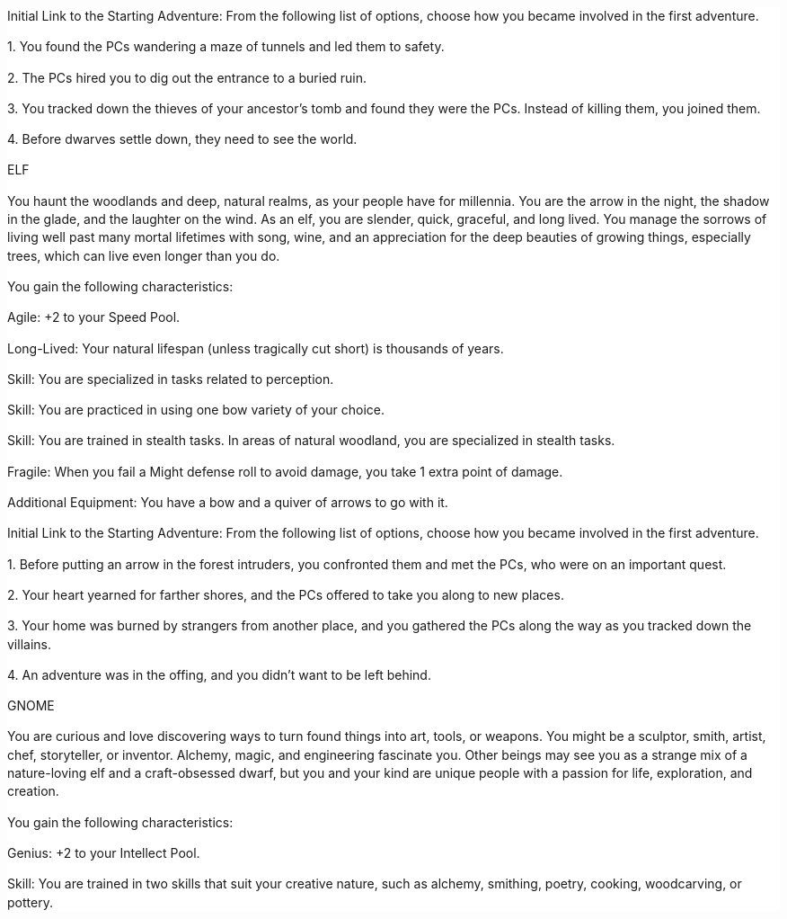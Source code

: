 Initial Link to the Starting Adventure: From the following list of options, choose how you became involved in the first adventure.

1\. You found the PCs wandering a maze of tunnels and led them to safety.

2\. The PCs hired you to dig out the entrance to a buried ruin.

3\. You tracked down the thieves of your ancestor’s tomb and found they were the PCs. Instead of killing them, you joined them.

4\. Before dwarves settle down, they need to see the world.

ELF

You haunt the woodlands and deep, natural realms, as your people have for millennia. You are the arrow in the night, the shadow in the glade, and the laughter on the wind. As an elf, you are slender, quick, graceful, and long lived. You manage the sorrows of living well past many mortal lifetimes with song, wine, and an appreciation for the deep beauties of growing things, especially trees, which can live even longer than you do.

You gain the following characteristics:

Agile: +2 to your Speed Pool.

Long-Lived: Your natural lifespan (unless tragically cut short) is thousands of years.

Skill: You are specialized in tasks related to perception.

Skill: You are practiced in using one bow variety of your choice.

Skill: You are trained in stealth tasks. In areas of natural woodland, you are specialized in stealth tasks.

Fragile: When you fail a Might defense roll to avoid damage, you take 1 extra point of damage.

Additional Equipment: You have a bow and a quiver of arrows to go with it.

Initial Link to the Starting Adventure: From the following list of options, choose how you became involved in the first adventure.

1\. Before putting an arrow in the forest intruders, you confronted them and met the PCs, who were on an important quest.

2\. Your heart yearned for farther shores, and the PCs offered to take you along to new places.

3\. Your home was burned by strangers from another place, and you gathered the PCs along the way as you tracked down the villains.

4\. An adventure was in the offing, and you didn’t want to be left behind.

GNOME

You are curious and love discovering ways to turn found things into art, tools, or weapons. You might be a sculptor, smith, artist, chef, storyteller, or inventor. Alchemy, magic, and engineering fascinate you. Other beings may see you as a strange mix of a nature-loving elf and a craft-obsessed dwarf, but you and your kind are unique people with a passion for life, exploration, and creation. 

You gain the following characteristics: 

Genius: +2 to your Intellect Pool. 

Skill: You are trained in two skills that suit your creative nature, such as alchemy, smithing, poetry, cooking, woodcarving, or pottery. 
